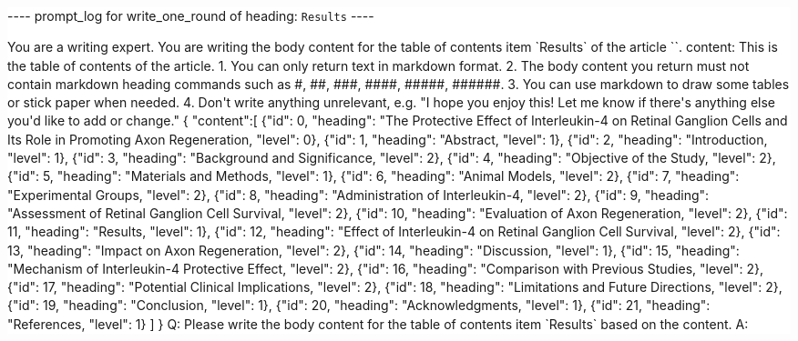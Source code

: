 
---- prompt_log for write_one_round of heading: `Results` ----

<role>
You are a writing expert.
</role>
<rule>
You are writing the body content for the table of contents item `Results` of the article `<The Protective Effect of Interleukin-4 on Retinal Ganglion Cells and Its Role in Promoting Axon Regeneration>`.
content: This is the table of contents of the article.
</rule>
<constraints>
1. You can only return text in markdown format.
2. The body content you return must not contain markdown heading commands such as #, ##, ###, ####, #####, ######.
3. You can use markdown to draw some tables or stick paper when needed.
4. Don't write anything unrelevant, e.g. "I hope you enjoy this! Let me know if there's anything else you'd like to add or change."
</constraints>
<content>
{
	"content":[
		{"id": 0, "heading": "The Protective Effect of Interleukin-4 on Retinal Ganglion Cells and Its Role in Promoting Axon Regeneration, "level": 0},
		{"id": 1, "heading": "Abstract, "level": 1},
		{"id": 2, "heading": "Introduction, "level": 1},
		{"id": 3, "heading": "Background and Significance, "level": 2},
		{"id": 4, "heading": "Objective of the Study, "level": 2},
		{"id": 5, "heading": "Materials and Methods, "level": 1},
		{"id": 6, "heading": "Animal Models, "level": 2},
		{"id": 7, "heading": "Experimental Groups, "level": 2},
		{"id": 8, "heading": "Administration of Interleukin-4, "level": 2},
		{"id": 9, "heading": "Assessment of Retinal Ganglion Cell Survival, "level": 2},
		{"id": 10, "heading": "Evaluation of Axon Regeneration, "level": 2},
		{"id": 11, "heading": "Results, "level": 1},
		{"id": 12, "heading": "Effect of Interleukin-4 on Retinal Ganglion Cell Survival, "level": 2},
		{"id": 13, "heading": "Impact on Axon Regeneration, "level": 2},
		{"id": 14, "heading": "Discussion, "level": 1},
		{"id": 15, "heading": "Mechanism of Interleukin-4 Protective Effect, "level": 2},
		{"id": 16, "heading": "Comparison with Previous Studies, "level": 2},
		{"id": 17, "heading": "Potential Clinical Implications, "level": 2},
		{"id": 18, "heading": "Limitations and Future Directions, "level": 2},
		{"id": 19, "heading": "Conclusion, "level": 1},
		{"id": 20, "heading": "Acknowledgments, "level": 1},
		{"id": 21, "heading": "References, "level": 1}
	]
}
</content>
<task>
Q: Please write the body content for the table of contents item `Results` based on the content.
A:
